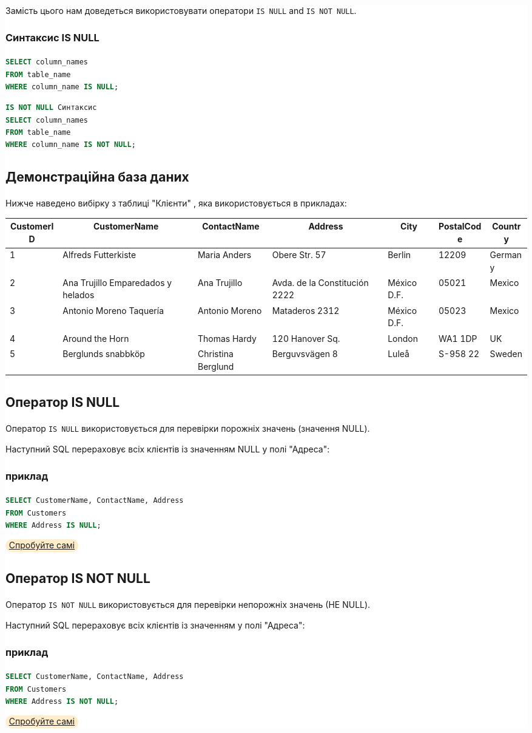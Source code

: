 Замість цього нам доведеться використовувати оператори `IS NULL` and `IS NOT NULL`.

### Синтаксис IS NULL
```sql
SELECT column_names
FROM table_name
WHERE column_name IS NULL;
```

```sql
IS NOT NULL Синтаксис
SELECT column_names
FROM table_name
WHERE column_name IS NOT NULL;
```
## Демонстраційна база даних
Нижче наведено вибірку з таблиці "Клієнти" , яка використовується в прикладах:

| CustomerID | CustomerName | ContactName | Address | City | PostalCode | Country |
| --- | --- | --- | --- | --- | --- | --- |
| 1 | Alfreds Futterkiste | Maria Anders | Obere Str. 57 | Berlin | 12209 | Germany |
| 2 | Ana Trujillo Emparedados y helados | Ana Trujillo | Avda. de la Constitución 2222 | México D.F. | 05021 | Mexico |
| 3 | Antonio Moreno Taquería | Antonio Moreno | Mataderos 2312 | México D.F. | 05023 | Mexico |
| 4 | Around the Horn | Thomas Hardy | 120 Hanover Sq. | London | WA1 1DP | UK |
| 5 | Berglunds snabbköp | Christina Berglund | Berguvsvägen 8 | Luleå | S-958 22 | Sweden |

## Оператор IS NULL
Оператор `IS NULL` використовується для перевірки порожніх значень (значення NULL).

Наступний SQL перераховує всіх клієнтів із значенням NULL у полі "Адреса":

### приклад
```sql
SELECT CustomerName, ContactName, Address
FROM Customers
WHERE Address IS NULL;
```
<div style="background-color:rgba(255, 165, 0, 0.2); width:120px; text-align:center; border-radius:12px">
    <a href="https://www.w3schools.com/sql/trysql.asp?filename=trysql_is_null">Спробуйте самі</a>
</div>

## Оператор IS NOT NULL
Оператор `IS NOT NULL` використовується для перевірки непорожніх значень (НЕ NULL).

Наступний SQL перераховує всіх клієнтів із значенням у полі "Адреса":

### приклад
```sql
SELECT CustomerName, ContactName, Address
FROM Customers
WHERE Address IS NOT NULL;
```
<div style="background-color:rgba(255, 165, 0, 0.2); width:120px; text-align:center; border-radius:12px">
    <a href="https://www.w3schools.com/sql/trysql.asp?filename=trysql_is_not_null">Спробуйте самі</a>
</div>
